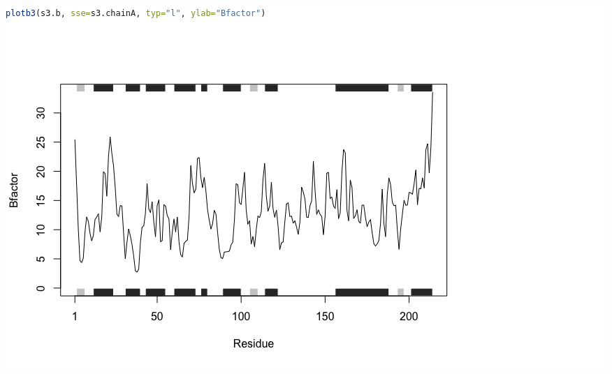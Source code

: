 ``` r
plotb3(s3.b, sse=s3.chainA, typ="l", ylab="Bfactor")
```

![](class06_files/figure-markdown_github/unnamed-chunk-21-3.png)
